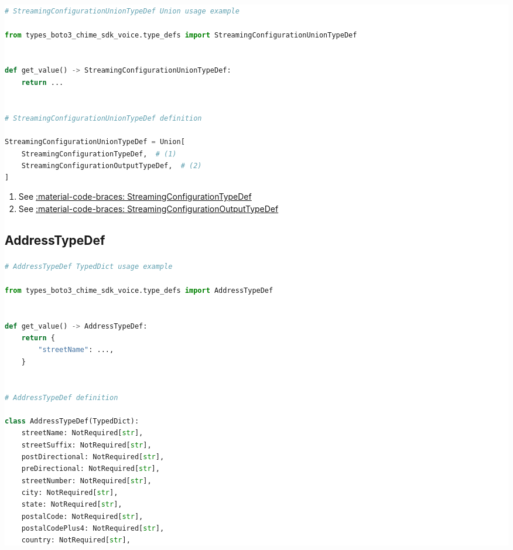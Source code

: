 ```python
# StreamingConfigurationUnionTypeDef Union usage example

from types_boto3_chime_sdk_voice.type_defs import StreamingConfigurationUnionTypeDef


def get_value() -> StreamingConfigurationUnionTypeDef:
    return ...


# StreamingConfigurationUnionTypeDef definition

StreamingConfigurationUnionTypeDef = Union[
    StreamingConfigurationTypeDef,  # (1)
    StreamingConfigurationOutputTypeDef,  # (2)
]
```

1. See [:material-code-braces: StreamingConfigurationTypeDef](./type_defs.md#streamingconfigurationtypedef)
2. See [:material-code-braces: StreamingConfigurationOutputTypeDef](./type_defs.md#streamingconfigurationoutputtypedef)



## AddressTypeDef

```python
# AddressTypeDef TypedDict usage example

from types_boto3_chime_sdk_voice.type_defs import AddressTypeDef


def get_value() -> AddressTypeDef:
    return {
        "streetName": ...,
    }


# AddressTypeDef definition

class AddressTypeDef(TypedDict):
    streetName: NotRequired[str],
    streetSuffix: NotRequired[str],
    postDirectional: NotRequired[str],
    preDirectional: NotRequired[str],
    streetNumber: NotRequired[str],
    city: NotRequired[str],
    state: NotRequired[str],
    postalCode: NotRequired[str],
    postalCodePlus4: NotRequired[str],
    country: NotRequired[str],
```
